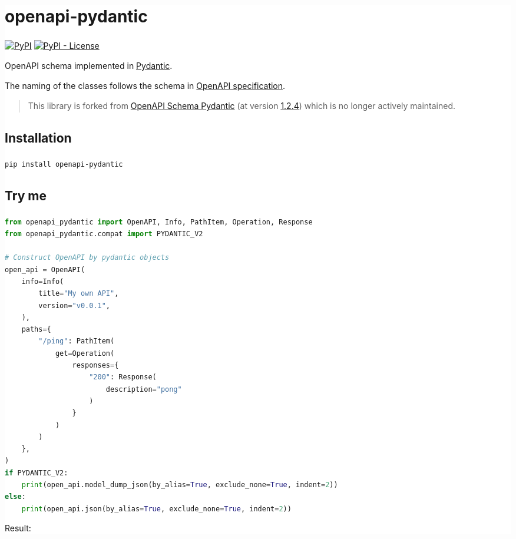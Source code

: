 # openapi-pydantic

[![PyPI](https://img.shields.io/pypi/v/openapi-pydantic)](https://pypi.org/project/openapi-pydantic/)
[![PyPI - License](https://img.shields.io/pypi/l/openapi-pydantic)](https://github.com/mike-oakley/openapi-pydantic/blob/main/LICENSE)

OpenAPI schema implemented in [Pydantic](https://github.com/samuelcolvin/pydantic).

The naming of the classes follows the schema in 
[OpenAPI specification](https://github.com/OAI/OpenAPI-Specification/blob/master/versions/3.1.0.md#schema).

> This library is forked from [OpenAPI Schema Pydantic](https://github.com/kuimono/openapi-schema-pydantic)  (at version [1.2.4](https://github.com/kuimono/openapi-schema-pydantic/releases/tag/v1.2.4)) which is no longer actively maintained.

## Installation

`pip install openapi-pydantic`

## Try me

```python
from openapi_pydantic import OpenAPI, Info, PathItem, Operation, Response
from openapi_pydantic.compat import PYDANTIC_V2

# Construct OpenAPI by pydantic objects
open_api = OpenAPI(
    info=Info(
        title="My own API",
        version="v0.0.1",
    ),
    paths={
        "/ping": PathItem(
            get=Operation(
                responses={
                    "200": Response(
                        description="pong"
                    )
                }
            )
        )
    },
)
if PYDANTIC_V2:
    print(open_api.model_dump_json(by_alias=True, exclude_none=True, indent=2))
else:
    print(open_api.json(by_alias=True, exclude_none=True, indent=2))
```

Result:
